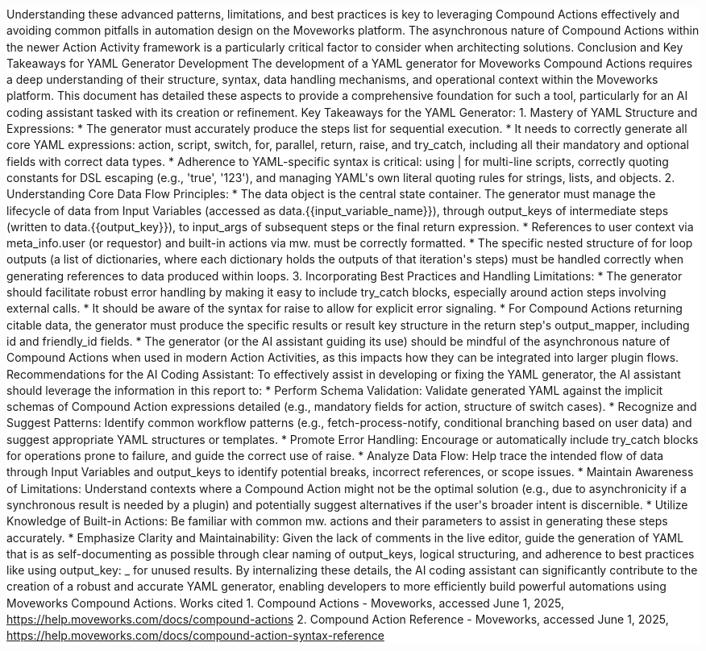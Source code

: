 Understanding these advanced patterns, limitations, and best practices is key to leveraging Compound Actions effectively and avoiding common pitfalls in automation design on the Moveworks platform. The asynchronous nature of Compound Actions within the newer Action Activity framework is a particularly critical factor to consider when architecting solutions.
Conclusion and Key Takeaways for YAML Generator Development
The development of a YAML generator for Moveworks Compound Actions requires a deep understanding of their structure, syntax, data handling mechanisms, and operational context within the Moveworks platform. This document has detailed these aspects to provide a comprehensive foundation for such a tool, particularly for an AI coding assistant tasked with its creation or refinement.
Key Takeaways for the YAML Generator:
            1. Mastery of YAML Structure and Expressions:
            * The generator must accurately produce the steps list for sequential execution.
            * It needs to correctly generate all core YAML expressions: action, script, switch, for, parallel, return, raise, and try_catch, including all their mandatory and optional fields with correct data types.
            * Adherence to YAML-specific syntax is critical: using | for multi-line scripts, correctly quoting constants for DSL escaping (e.g., 'true', '123'), and managing YAML's own literal quoting rules for strings, lists, and objects.
            2. Understanding Core Data Flow Principles:
            * The data object is the central state container. The generator must manage the lifecycle of data from Input Variables (accessed as data.{{input_variable_name}}), through output_keys of intermediate steps (written to data.{{output_key}}), to input_args of subsequent steps or the final return expression.
            * References to user context via meta_info.user (or requestor) and built-in actions via mw. must be correctly formatted.
            * The specific nested structure of for loop outputs (a list of dictionaries, where each dictionary holds the outputs of that iteration's steps) must be handled correctly when generating references to data produced within loops.
            3. Incorporating Best Practices and Handling Limitations:
            * The generator should facilitate robust error handling by making it easy to include try_catch blocks, especially around action steps involving external calls.
            * It should be aware of the syntax for raise to allow for explicit error signaling.
            * For Compound Actions returning citable data, the generator must produce the specific results or result key structure in the return step's output_mapper, including id and friendly_id fields.
            * The generator (or the AI assistant guiding its use) should be mindful of the asynchronous nature of Compound Actions when used in modern Action Activities, as this impacts how they can be integrated into larger plugin flows.
Recommendations for the AI Coding Assistant:
To effectively assist in developing or fixing the YAML generator, the AI assistant should leverage the information in this report to:
            * Perform Schema Validation: Validate generated YAML against the implicit schemas of Compound Action expressions detailed (e.g., mandatory fields for action, structure of switch cases).
            * Recognize and Suggest Patterns: Identify common workflow patterns (e.g., fetch-process-notify, conditional branching based on user data) and suggest appropriate YAML structures or templates.
            * Promote Error Handling: Encourage or automatically include try_catch blocks for operations prone to failure, and guide the correct use of raise.
            * Analyze Data Flow: Help trace the intended flow of data through Input Variables and output_keys to identify potential breaks, incorrect references, or scope issues.
            * Maintain Awareness of Limitations: Understand contexts where a Compound Action might not be the optimal solution (e.g., due to asynchronicity if a synchronous result is needed by a plugin) and potentially suggest alternatives if the user's broader intent is discernible.
            * Utilize Knowledge of Built-in Actions: Be familiar with common mw. actions and their parameters to assist in generating these steps accurately.
            * Emphasize Clarity and Maintainability: Given the lack of comments in the live editor, guide the generation of YAML that is as self-documenting as possible through clear naming of output_keys, logical structuring, and adherence to best practices like using output_key: _ for unused results.
By internalizing these details, the AI coding assistant can significantly contribute to the creation of a robust and accurate YAML generator, enabling developers to more efficiently build powerful automations using Moveworks Compound Actions.
Works cited
            1. Compound Actions - Moveworks, accessed June 1, 2025, https://help.moveworks.com/docs/compound-actions
            2. Compound Action Reference - Moveworks, accessed June 1, 2025, https://help.moveworks.com/docs/compound-action-syntax-reference